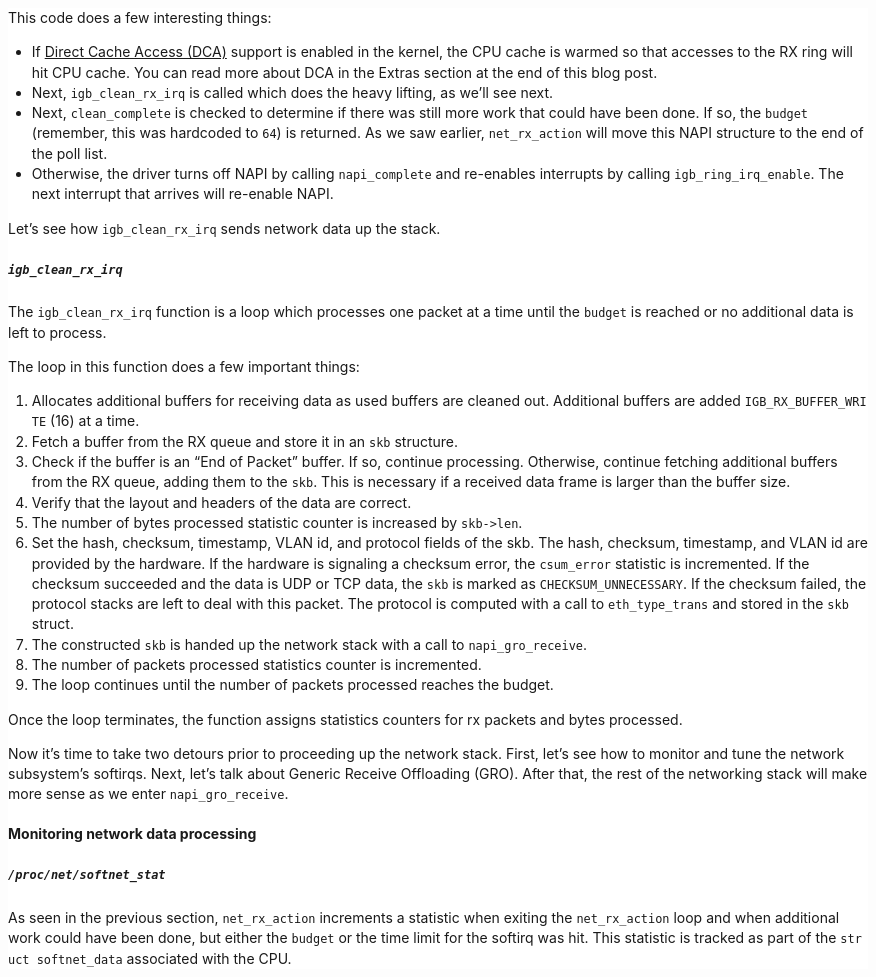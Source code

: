 This code does a few interesting things:

* If [Direct Cache Access (DCA)](https://lwn.net/Articles/247493/) support is enabled in the kernel, the CPU cache is warmed so that accesses to the RX ring will hit CPU cache. You can read more about DCA in the Extras section at the end of this blog post.
* Next, `igb_clean_rx_irq` is called which does the heavy lifting, as we’ll see next.
* Next, `clean_complete` is checked to determine if there was still more work that could have been done. If so, the `budget` (remember, this was hardcoded to `64`) is returned. As we saw earlier, `net_rx_action` will move this NAPI structure to the end of the poll list.
* Otherwise, the driver turns off NAPI by calling `napi_complete` and re-enables interrupts by calling `igb_ring_irq_enable`. The next interrupt that arrives will re-enable NAPI.

Let’s see how `igb_clean_rx_irq` sends network data up the stack.

##### `igb_clean_rx_irq`

The `igb_clean_rx_irq` function is a loop which processes one packet at a time until the `budget` is reached or no additional data is left to process.

The loop in this function does a few important things:

1.  Allocates additional buffers for receiving data as used buffers are cleaned out. Additional buffers are added `IGB_RX_BUFFER_WRITE` (16) at a time.
2.  Fetch a buffer from the RX queue and store it in an `skb` structure.
3.  Check if the buffer is an “End of Packet” buffer. If so, continue processing. Otherwise, continue fetching additional buffers from the RX queue, adding them to the `skb`. This is necessary if a received data frame is larger than the buffer size.
4.  Verify that the layout and headers of the data are correct.
5.  The number of bytes processed statistic counter is increased by `skb->len`.
6.  Set the hash, checksum, timestamp, VLAN id, and protocol fields of the skb. The hash, checksum, timestamp, and VLAN id are provided by the hardware. If the hardware is signaling a checksum error, the `csum_error` statistic is incremented. If the checksum succeeded and the data is UDP or TCP data, the `skb` is marked as `CHECKSUM_UNNECESSARY`. If the checksum failed, the protocol stacks are left to deal with this packet. The protocol is computed with a call to `eth_type_trans` and stored in the `skb` struct.
7.  The constructed `skb` is handed up the network stack with a call to `napi_gro_receive`.
8.  The number of packets processed statistics counter is incremented.
9.  The loop continues until the number of packets processed reaches the budget.

Once the loop terminates, the function assigns statistics counters for rx packets and bytes processed.

Now it’s time to take two detours prior to proceeding up the network stack. First, let’s see how to monitor and tune the network subsystem’s softirqs. Next, let’s talk about Generic Receive Offloading (GRO). After that, the rest of the networking stack will make more sense as we enter `napi_gro_receive`.

#### Monitoring network data processing

##### `/proc/net/softnet_stat`

As seen in the previous section, `net_rx_action` increments a statistic when exiting the `net_rx_action` loop and when additional work could have been done, but either the `budget` or the time limit for the softirq was hit. This statistic is tracked as part of the `struct softnet_data` associated with the CPU.
